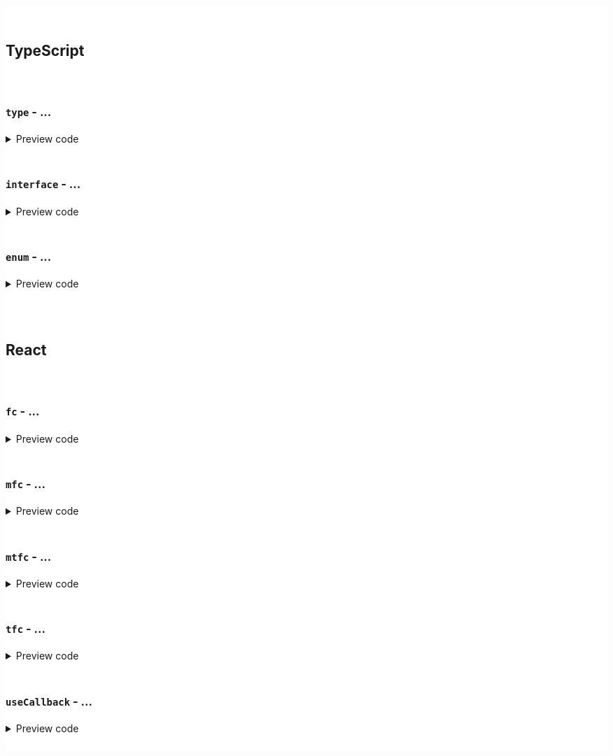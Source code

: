 
<br/>

## <b>TypeScript</b>

<br/>

### `type` - ...
<details><summary>Preview code</summary></details>

<br/>

### `interface` - ...
<details><summary>Preview code</summary></details>

<br/>

### `enum` - ...
<details><summary>Preview code</summary></details>

<br/>


<br/>

## <b>React</b>

<br/>

### `fc` - ...
<details><summary>Preview code</summary></details>

<br/>

### `mfc` - ...
<details><summary>Preview code</summary></details>

<br/>

### `mtfc` - ...
<details><summary>Preview code</summary></details>

<br/>

### `tfc` - ...
<details><summary>Preview code</summary></details>

<br/>

### `useCallback` - ...
<details><summary>Preview code</summary></details>

<br/>
